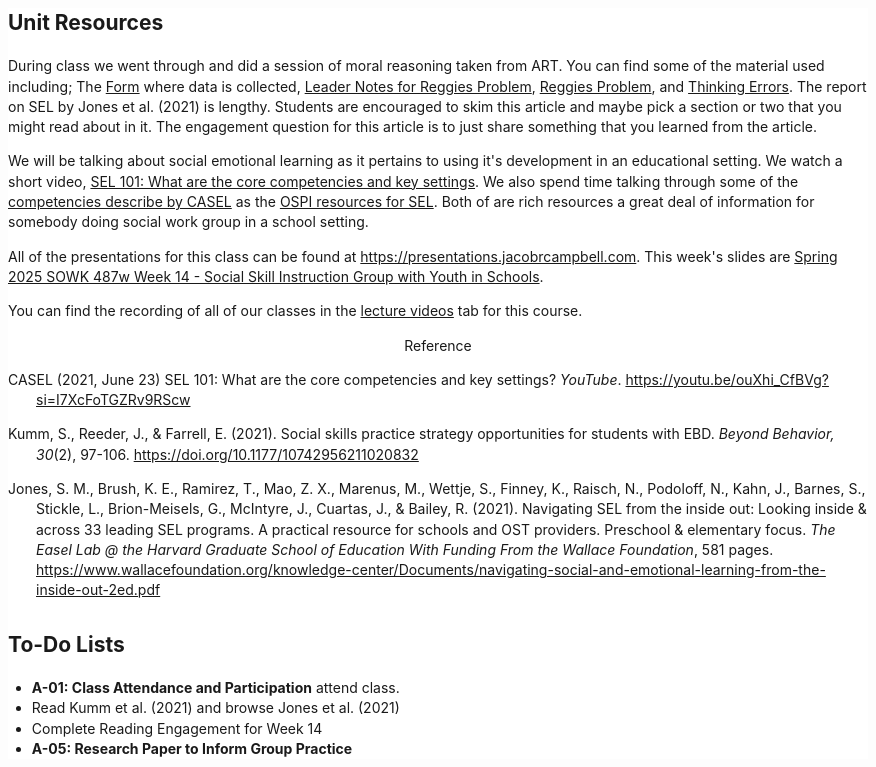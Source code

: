 [^2]: The fit of the person in the environment (especially their biology, individual psychology, and social connections) and how those parts connect with the environment especially in aspects related to interface, interdependence, transaction, and energy, adaptation, and coping.

## Unit Resources

During class we went through and did a session of moral reasoning taken from ART. You can find some of the material used including; The [Form](https://myheritage.heritage.edu/ICS/Portlets/ICS/Handoutportlet/viewhandler.ashx?handout_id=52dbd439-4ab2-4ffc-9836-773fb4fdf7f6) where data is collected, [Leader Notes for Reggies Problem](https://myheritage.heritage.edu/ICS/Portlets/ICS/Handoutportlet/viewhandler.ashx?handout_id=82eac8e2-8bf2-459a-b4e0-1cf9a0166fc3), [Reggies Problem](https://myheritage.heritage.edu/ICS/Portlets/ICS/Handoutportlet/viewhandler.ashx?handout_id=8d8f6019-2a25-4a8e-af0c-c46177c5dfd8), and [Thinking Errors](https://myheritage.heritage.edu/ICS/Portlets/ICS/Handoutportlet/viewhandler.ashx?handout_id=1a85cfbd-b967-483a-bc96-20b410f06f87). The report on SEL by Jones et al. (2021) is lengthy. Students are encouraged to skim this article and maybe pick a section or two that you might read about in it. The engagement question for this article is to just share something that you learned from the article.

We will be talking about social emotional learning as it pertains to using it's development in an educational setting. We watch a short video, [SEL 101: What are the core competencies and key settings](https://youtu.be/ouXhi_CfBVg?si=I7XcFoTGZRv9RScw). We also spend time talking through some of the [competencies describe by CASEL](https://casel.org/fundamentals-of-sel/what-is-the-casel-framework/) as the [OSPI resources for SEL](https://ospi.k12.wa.us/student-success/resources-subject-area/social-emotional-learning-sel). Both of are rich resources a great deal of information for somebody doing social work group in a school setting.

All of the presentations for this class can be found at <https://presentations.jacobrcampbell.com>. This week's slides are [Spring 2025 SOWK 487w Week 14 - Social Skill Instruction Group with Youth in Schools](https://presentations.jacobrcampbell.com/X4JuGP).

<iframe src="https://presentations.jacobrcampbell.com/X4JuGP/embed" height="405" width="720" style="border: none;"></iframe>

You can find the recording of all of our classes in the [lecture videos](https://myheritage.heritage.edu/ICS/Academics/SOWK/SOWK_487W/2425_SP-SOWK_487W-2/Lecture_Videos.jnz) tab for this course. 

<div style="text-align: center" markdown="1">
Reference
</div>
<div style="margin: 0 0 0 2em; text-indent: -2em;" markdown="1">

CASEL (2021, June 23) SEL 101: What are the core competencies and key settings? _YouTube_. <https://youtu.be/ouXhi_CfBVg?si=I7XcFoTGZRv9RScw>

Kumm, S., Reeder, J., &amp; Farrell, E. (2021). Social skills practice strategy opportunities for students with EBD. *Beyond Behavior, 30*(2), 97-106. <https://doi.org/10.1177/10742956211020832>

Jones, S. M., Brush, K. E., Ramirez, T., Mao, Z. X., Marenus, M., Wettje, S., Finney, K., Raisch, N., Podoloff, N., Kahn, J., Barnes, S., Stickle, L., Brion-Meisels, G., McIntyre, J., Cuartas, J., &amp; Bailey, R. (2021). Navigating SEL from the inside out: Looking inside &amp; across 33 leading SEL programs. A practical resource for schools and OST providers. Preschool &amp; elementary focus. *The Easel Lab @ the Harvard Graduate School of Education With Funding From the Wallace Foundation*, 581 pages. https://www.wallacefoundation.org/knowledge-center/Documents/navigating-social-and-emotional-learning-from-the-inside-out-2ed.pdf

</div>


## To-Do Lists

- **A-01: Class Attendance and Participation** attend class.
- Read Kumm et al. (2021) and browse Jones et al. (2021)
- Complete Reading Engagement for Week 14
- **A-05: Research Paper to Inform Group Practice**


[^1]: These theories of HBSE are not limited to the following, but include strengths perspective, ecological perspective, feminist perspective, and systems theory.